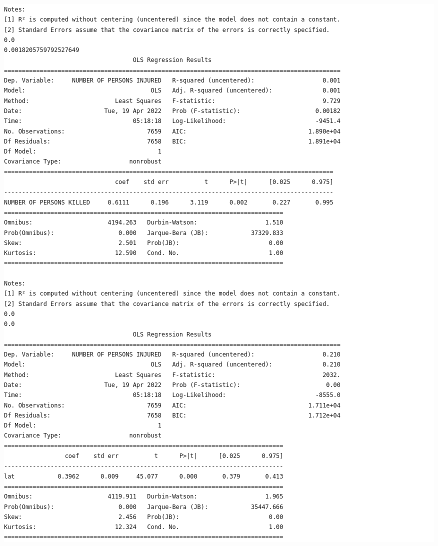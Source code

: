     Notes:
    [1] R² is computed without centering (uncentered) since the model does not contain a constant.
    [2] Standard Errors assume that the covariance matrix of the errors is correctly specified.
    0.0
    0.0018205759792527649
                                        OLS Regression Results                                    
    ==============================================================================================
    Dep. Variable:     NUMBER OF PERSONS INJURED   R-squared (uncentered):                   0.001
    Model:                                   OLS   Adj. R-squared (uncentered):              0.001
    Method:                        Least Squares   F-statistic:                              9.729
    Date:                       Tue, 19 Apr 2022   Prob (F-statistic):                     0.00182
    Time:                               05:18:18   Log-Likelihood:                         -9451.4
    No. Observations:                       7659   AIC:                                  1.890e+04
    Df Residuals:                           7658   BIC:                                  1.891e+04
    Df Model:                                  1                                                  
    Covariance Type:                   nonrobust                                                  
    ============================================================================================
                                   coef    std err          t      P>|t|      [0.025      0.975]
    --------------------------------------------------------------------------------------------
    NUMBER OF PERSONS KILLED     0.6111      0.196      3.119      0.002       0.227       0.995
    ==============================================================================
    Omnibus:                     4194.263   Durbin-Watson:                   1.510
    Prob(Omnibus):                  0.000   Jarque-Bera (JB):            37329.833
    Skew:                           2.501   Prob(JB):                         0.00
    Kurtosis:                      12.590   Cond. No.                         1.00
    ==============================================================================
    
    Notes:
    [1] R² is computed without centering (uncentered) since the model does not contain a constant.
    [2] Standard Errors assume that the covariance matrix of the errors is correctly specified.
    0.0
    0.0
                                        OLS Regression Results                                    
    ==============================================================================================
    Dep. Variable:     NUMBER OF PERSONS INJURED   R-squared (uncentered):                   0.210
    Model:                                   OLS   Adj. R-squared (uncentered):              0.210
    Method:                        Least Squares   F-statistic:                              2032.
    Date:                       Tue, 19 Apr 2022   Prob (F-statistic):                        0.00
    Time:                               05:18:18   Log-Likelihood:                         -8555.0
    No. Observations:                       7659   AIC:                                  1.711e+04
    Df Residuals:                           7658   BIC:                                  1.712e+04
    Df Model:                                  1                                                  
    Covariance Type:                   nonrobust                                                  
    ==============================================================================
                     coef    std err          t      P>|t|      [0.025      0.975]
    ------------------------------------------------------------------------------
    lat            0.3962      0.009     45.077      0.000       0.379       0.413
    ==============================================================================
    Omnibus:                     4119.911   Durbin-Watson:                   1.965
    Prob(Omnibus):                  0.000   Jarque-Bera (JB):            35447.666
    Skew:                           2.456   Prob(JB):                         0.00
    Kurtosis:                      12.324   Cond. No.                         1.00
    ==============================================================================
    